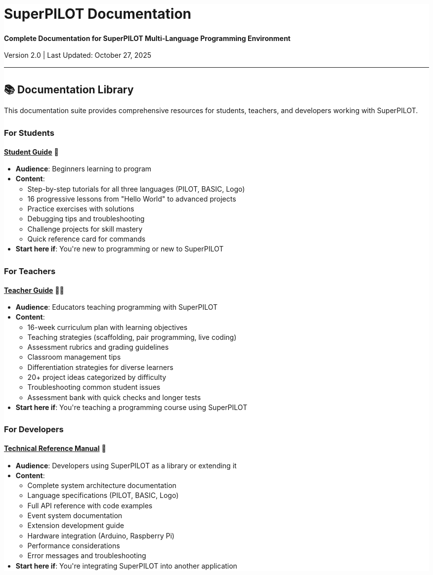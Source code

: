 # SuperPILOT Documentation

**Complete Documentation for SuperPILOT Multi-Language Programming Environment**

Version 2.0 | Last Updated: October 27, 2025

---

## 📚 Documentation Library

This documentation suite provides comprehensive resources for students, teachers, and developers working with SuperPILOT.

### For Students

**[Student Guide](STUDENT_GUIDE.md)** 📖
- **Audience**: Beginners learning to program
- **Content**:
  - Step-by-step tutorials for all three languages (PILOT, BASIC, Logo)
  - 16 progressive lessons from "Hello World" to advanced projects
  - Practice exercises with solutions
  - Debugging tips and troubleshooting
  - Challenge projects for skill mastery
  - Quick reference card for commands
- **Start here if**: You're new to programming or new to SuperPILOT

### For Teachers

**[Teacher Guide](TEACHER_GUIDE.md)** 👩‍🏫
- **Audience**: Educators teaching programming with SuperPILOT
- **Content**:
  - 16-week curriculum plan with learning objectives
  - Teaching strategies (scaffolding, pair programming, live coding)
  - Assessment rubrics and grading guidelines
  - Classroom management tips
  - Differentiation strategies for diverse learners
  - 20+ project ideas categorized by difficulty
  - Troubleshooting common student issues
  - Assessment bank with quick checks and longer tests
- **Start here if**: You're teaching a programming course using SuperPILOT

### For Developers

**[Technical Reference Manual](TECHNICAL_REFERENCE.md)** 🔧
- **Audience**: Developers using SuperPILOT as a library or extending it
- **Content**:
  - Complete system architecture documentation
  - Language specifications (PILOT, BASIC, Logo)
  - Full API reference with code examples
  - Event system documentation
  - Extension development guide
  - Hardware integration (Arduino, Raspberry Pi)
  - Performance considerations
  - Error messages and troubleshooting
- **Start here if**: You're integrating SuperPILOT into another application
